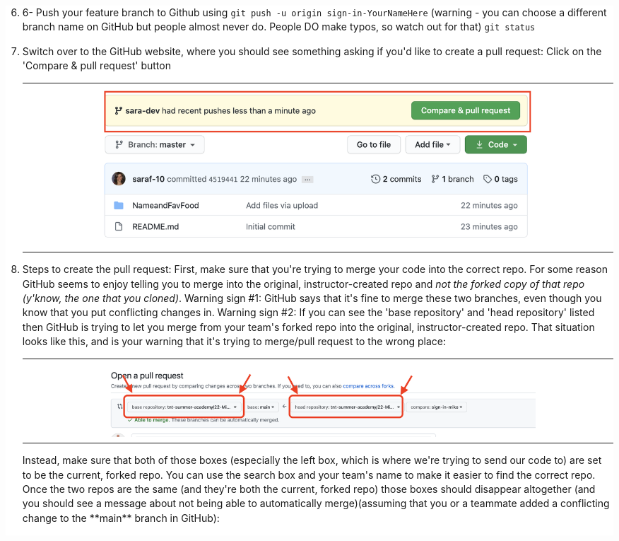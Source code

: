 6. 6- Push your feature branch to Github using 
    `git push -u origin sign-in-YourNameHere` (warning - you can choose a different branch name on GitHub but people almost never do.  People DO make typos, so watch out for that)
    `git status`

7. Switch over to the GitHub website, where you should see something asking if you'd like to create a pull request:
   Click on the 'Compare & pull request' button
   
   <table style="border: none">
    <tr align="center">
        <td><img src="./GitHub-PullRequest.png" width="75%" alt="GitHub work flow]"> </td> 
    </tr>
   </table>

8. Steps to create the pull request:
   First, make sure that you're trying to merge your code into the correct repo.  For some reason GitHub seems to enjoy telling you to merge into the original, instructor-created repo and *not the forked copy of that repo (y'know, the one that you cloned)*.
   Warning sign #1: GitHub says that it's fine to merge these two branches, even though you know that you put conflicting changes in.
   Warning sign #2: If you can see the 'base repository' and 'head repository' listed then GitHub is trying to let you merge from your team's forked repo into the original, instructor-created repo.  That situation looks like this, and is your warning that it's trying to merge/pull request to the wrong place:
   
   <table style="border: none">
    <tr align="center">
        <td><img src="./images/CrossRepoPR.png" width="75%" alt="Cross repo merge - THIS IS BAD!"> </td> 
    </tr>
   </table>
   Instead, make sure that both of those boxes (especially the left box, which is where we're trying to send our code to) are set to be the current, forked repo.  You can use the search box and your team's name to make it easier to find the correct repo.  Once the two repos are the same (and they're both the current, forked repo) those boxes should disappear altogether (and you should see a message about not being able to automatically merge)(assuming that you or a teammate added a conflicting change to the **main** branch in GitHub):
         <table style="border: none">
    <tr align="center">